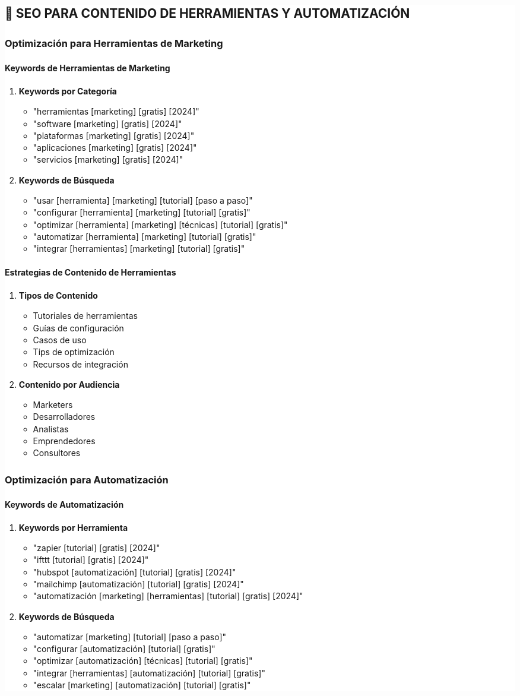 
## 🔧 **SEO PARA CONTENIDO DE HERRAMIENTAS Y AUTOMATIZACIÓN**


### **Optimización para Herramientas de Marketing**


#### **Keywords de Herramientas de Marketing**
1. **Keywords por Categoría**
   - "herramientas [marketing] [gratis] [2024]"
   - "software [marketing] [gratis] [2024]"
   - "plataformas [marketing] [gratis] [2024]"
   - "aplicaciones [marketing] [gratis] [2024]"
   - "servicios [marketing] [gratis] [2024]"

2. **Keywords de Búsqueda**
   - "usar [herramienta] [marketing] [tutorial] [paso a paso]"
   - "configurar [herramienta] [marketing] [tutorial] [gratis]"
   - "optimizar [herramienta] [marketing] [técnicas] [tutorial] [gratis]"
   - "automatizar [herramienta] [marketing] [tutorial] [gratis]"
   - "integrar [herramientas] [marketing] [tutorial] [gratis]"


#### **Estrategias de Contenido de Herramientas**
1. **Tipos de Contenido**
   - Tutoriales de herramientas
   - Guías de configuración
   - Casos de uso
   - Tips de optimización
   - Recursos de integración

2. **Contenido por Audiencia**
   - Marketers
   - Desarrolladores
   - Analistas
   - Emprendedores
   - Consultores


### **Optimización para Automatización**


#### **Keywords de Automatización**
1. **Keywords por Herramienta**
   - "zapier [tutorial] [gratis] [2024]"
   - "ifttt [tutorial] [gratis] [2024]"
   - "hubspot [automatización] [tutorial] [gratis] [2024]"
   - "mailchimp [automatización] [tutorial] [gratis] [2024]"
   - "automatización [marketing] [herramientas] [tutorial] [gratis] [2024]"

2. **Keywords de Búsqueda**
   - "automatizar [marketing] [tutorial] [paso a paso]"
   - "configurar [automatización] [tutorial] [gratis]"
   - "optimizar [automatización] [técnicas] [tutorial] [gratis]"
   - "integrar [herramientas] [automatización] [tutorial] [gratis]"
   - "escalar [marketing] [automatización] [tutorial] [gratis]"
